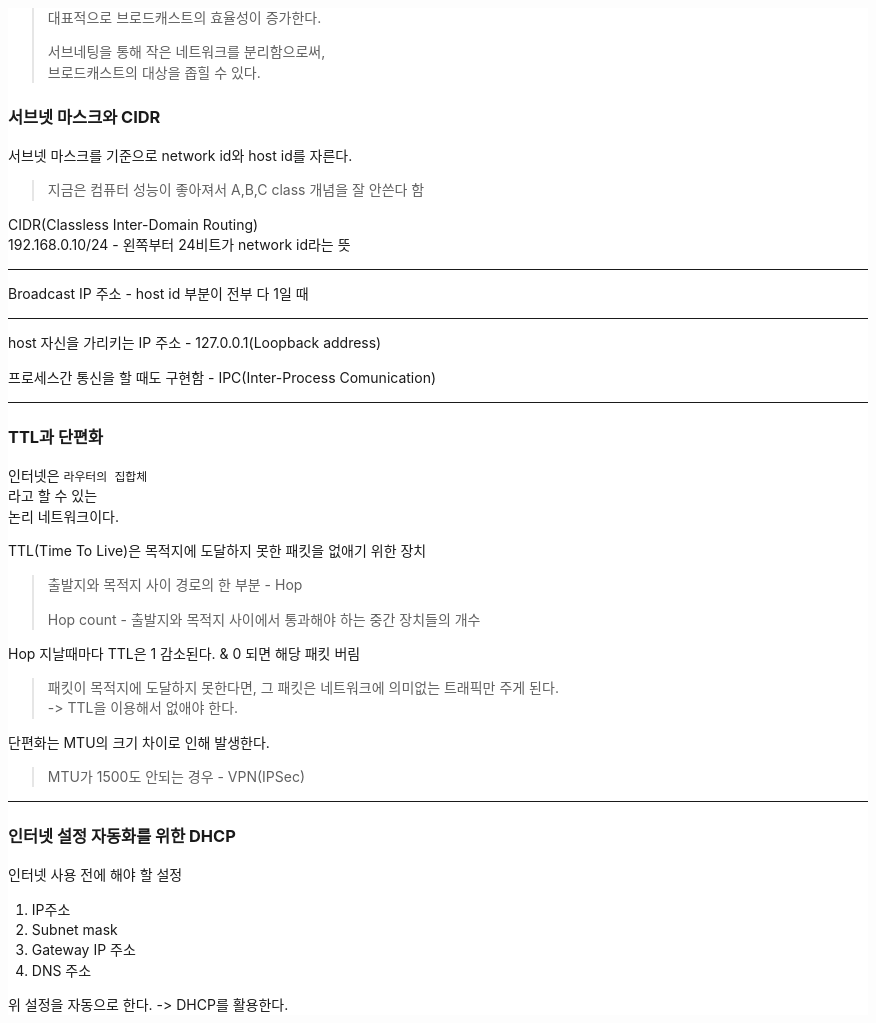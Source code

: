> 대표적으로 브로드캐스트의 효율성이 증가한다.
> 
> 서브네팅을 통해 작은 네트워크를 분리함으로써,  
> 브로드캐스트의 대상을 좁힐 수 있다.

### 서브넷 마스크와 CIDR

서브넷 마스크를 기준으로 network id와 host id를 자른다.

> 지금은 컴퓨터 성능이 좋아져서 A,B,C class 개념을 잘 안쓴다 함

CIDR(Classless Inter-Domain Routing)  
192.168.0.10/24 - 왼쪽부터 24비트가 network id라는 뜻

---

Broadcast IP 주소 - host id 부분이 전부 다 1일 때

---

host 자신을 가리키는 IP 주소 - 127.0.0.1(Loopback address)

프로세스간 통신을 할 때도 구현함 - IPC(Inter-Process Comunication)

---

### TTL과 단편화

인터넷은 `라우터의 집합체`  
라고 할 수 있는  
논리 네트워크이다.

TTL(Time To Live)은 목적지에 도달하지 못한 패킷을 없애기 위한 장치

> 출발지와 목적지 사이 경로의 한 부분 - Hop
> 
> Hop count - 출발지와 목적지 사이에서 통과해야 하는 중간 장치들의 개수

Hop 지날때마다 TTL은 1 감소된다. & 0 되면 해당 패킷 버림

> 패킷이 목적지에 도달하지 못한다면, 그 패킷은 네트워크에 의미없는 트래픽만 주게 된다.  
> -> TTL을 이용해서 없애야 한다.

단편화는 MTU의 크기 차이로 인해 발생한다.

> MTU가 1500도 안되는 경우 - VPN(IPSec)

---

### 인터넷 설정 자동화를 위한 DHCP

인터넷 사용 전에 해야 할 설정
1. IP주소
2. Subnet mask
3. Gateway IP 주소
4. DNS 주소

위 설정을 자동으로 한다. -> DHCP를 활용한다.
